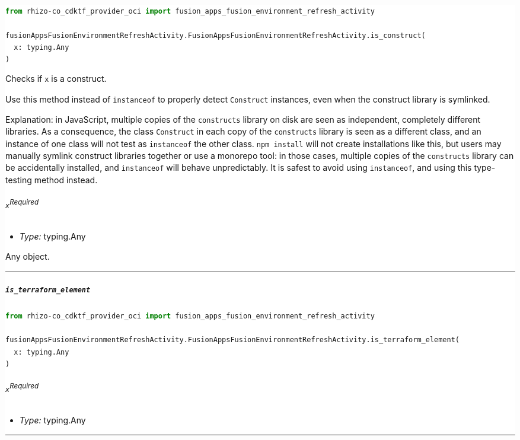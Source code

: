 ```python
from rhizo-co_cdktf_provider_oci import fusion_apps_fusion_environment_refresh_activity

fusionAppsFusionEnvironmentRefreshActivity.FusionAppsFusionEnvironmentRefreshActivity.is_construct(
  x: typing.Any
)
```

Checks if `x` is a construct.

Use this method instead of `instanceof` to properly detect `Construct`
instances, even when the construct library is symlinked.

Explanation: in JavaScript, multiple copies of the `constructs` library on
disk are seen as independent, completely different libraries. As a
consequence, the class `Construct` in each copy of the `constructs` library
is seen as a different class, and an instance of one class will not test as
`instanceof` the other class. `npm install` will not create installations
like this, but users may manually symlink construct libraries together or
use a monorepo tool: in those cases, multiple copies of the `constructs`
library can be accidentally installed, and `instanceof` will behave
unpredictably. It is safest to avoid using `instanceof`, and using
this type-testing method instead.

###### `x`<sup>Required</sup> <a name="x" id="rhizo-co-terraform-provider-oci.fusionAppsFusionEnvironmentRefreshActivity.FusionAppsFusionEnvironmentRefreshActivity.isConstruct.parameter.x"></a>

- *Type:* typing.Any

Any object.

---

##### `is_terraform_element` <a name="is_terraform_element" id="rhizo-co-terraform-provider-oci.fusionAppsFusionEnvironmentRefreshActivity.FusionAppsFusionEnvironmentRefreshActivity.isTerraformElement"></a>

```python
from rhizo-co_cdktf_provider_oci import fusion_apps_fusion_environment_refresh_activity

fusionAppsFusionEnvironmentRefreshActivity.FusionAppsFusionEnvironmentRefreshActivity.is_terraform_element(
  x: typing.Any
)
```

###### `x`<sup>Required</sup> <a name="x" id="rhizo-co-terraform-provider-oci.fusionAppsFusionEnvironmentRefreshActivity.FusionAppsFusionEnvironmentRefreshActivity.isTerraformElement.parameter.x"></a>

- *Type:* typing.Any

---